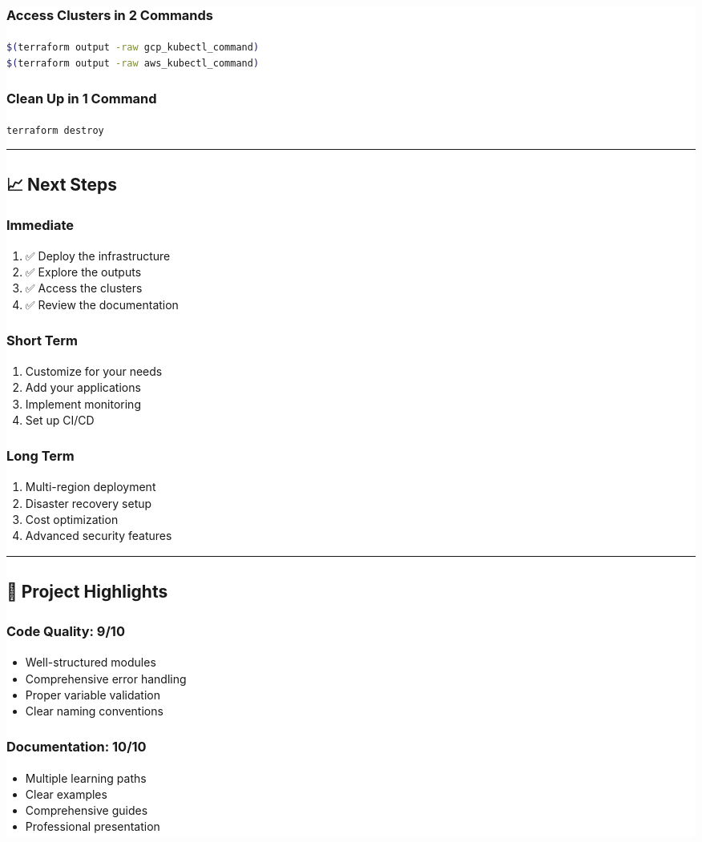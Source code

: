 ### Access Clusters in 2 Commands
```bash
$(terraform output -raw gcp_kubectl_command)
$(terraform output -raw aws_kubectl_command)
```

### Clean Up in 1 Command
```bash
terraform destroy
```

---

## 📈 Next Steps

### Immediate
1. ✅ Deploy the infrastructure
2. ✅ Explore the outputs
3. ✅ Access the clusters
4. ✅ Review the documentation

### Short Term
1. Customize for your needs
2. Add your applications
3. Implement monitoring
4. Set up CI/CD

### Long Term
1. Multi-region deployment
2. Disaster recovery setup
3. Cost optimization
4. Advanced security features

---

## 🌟 Project Highlights

### Code Quality: 9/10
- Well-structured modules
- Comprehensive error handling
- Proper variable validation
- Clear naming conventions

### Documentation: 10/10
- Multiple learning paths
- Clear examples
- Comprehensive guides
- Professional presentation
